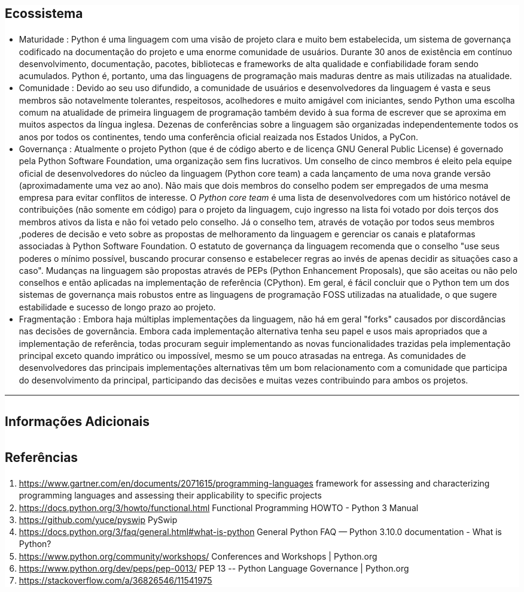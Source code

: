 ## Ecossistema

+ Maturidade
  : Python é uma linguagem com uma visão de projeto clara e muito bem estabelecida, um sistema de governança codificado na documentação do projeto e uma enorme comunidade de usuários. Durante 30 anos de existência em contínuo desenvolvimento, documentação, pacotes, bibliotecas e frameworks de alta qualidade e confiabilidade foram sendo acumulados. Python é, portanto, uma das linguagens de programação mais maduras dentre as mais utilizadas na atualidade.
+ Comunidade
  : Devido ao seu uso difundido, a comunidade de usuários e desenvolvedores da linguagem é vasta e seus membros são notavelmente tolerantes, respeitosos, acolhedores e muito amigável com iniciantes, sendo Python uma escolha comum na atualidade de primeira linguagem de programação também devido à sua forma de escrever que se aproxima em muitos aspectos da língua inglesa. Dezenas de conferências sobre a linguagem são organizadas independentemente todos os anos por todos os continentes, tendo uma conferência oficial reaizada nos Estados Unidos, a PyCon.
+ Governança
  : Atualmente o projeto Python (que é de código aberto e de licença GNU General Public License) é governado pela Python Software Foundation, uma organização sem fins lucrativos. Um conselho de cinco membros é eleito pela equipe oficial de desenvolvedores do núcleo da linguagem (Python core team) a cada lançamento de uma nova grande versão (aproximadamente uma vez ao ano). Não mais que dois membros do conselho podem ser empregados de uma mesma empresa para evitar conflitos de interesse.
  O _Python core team_ é uma lista de desenvolvedores com um histórico notável de contribuições (não somente em código) para o projeto da linguagem, cujo ingresso na lista foi votado por dois terços dos membros ativos da lista e não foi vetado pelo conselho. Já o conselho tem, através de votação por todos seus membros ,poderes de decisão e veto sobre as propostas de melhoramento da linguagem e gerenciar os canais e plataformas associadas à Python Software Foundation. O estatuto de governança da linguagem recomenda que o conselho "use seus poderes o mínimo possível, buscando procurar consenso e estabelecer regras ao invés de apenas decidir as situações caso a caso".
  Mudanças na linguagem são propostas através de PEPs (Python Enhancement Proposals), que são aceitas ou não pelo conselhos e então aplicadas na implementação de referência (CPython).
  Em geral, é fácil concluir que o Python tem um dos sistemas de governança mais robustos entre as linguagens de programação FOSS utilizadas na atualidade, o que sugere estabilidade e sucesso de longo prazo ao projeto.
+ Fragmentação
  : Embora haja múltiplas implementações da linguagem, não há em geral "forks" causados por discordâncias nas decisões de governância. Embora cada implementação alternativa tenha seu papel e usos mais apropriados que a implementação de referência, todas procuram seguir implementando as novas funcionalidades trazidas pela implementação principal exceto quando imprático ou impossível, mesmo se um pouco atrasadas na entrega. As comunidades de desenvolvedores das principais implementações alternativas têm um bom relacionamento com a comunidade que participa do desenvolvimento da principal, participando das decisões e muitas vezes contribuindo para ambos os projetos.

---

## Informações Adicionais

## Referências

1. https://www.gartner.com/en/documents/2071615/programming-languages
framework for assessing and characterizing programming languages and assessing their applicability to specific projects
2. https://docs.python.org/3/howto/functional.html
Functional Programming HOWTO - Python 3 Manual
3. https://github.com/yuce/pyswip
PySwip
4. https://docs.python.org/3/faq/general.html#what-is-python
General Python FAQ — Python 3.10.0 documentation - What is Python?
5. https://www.python.org/community/workshops/
Conferences and Workshops | Python.org
6. https://www.python.org/dev/peps/pep-0013/
PEP 13 -- Python Language Governance | Python.org
7. https://stackoverflow.com/a/36826546/11541975